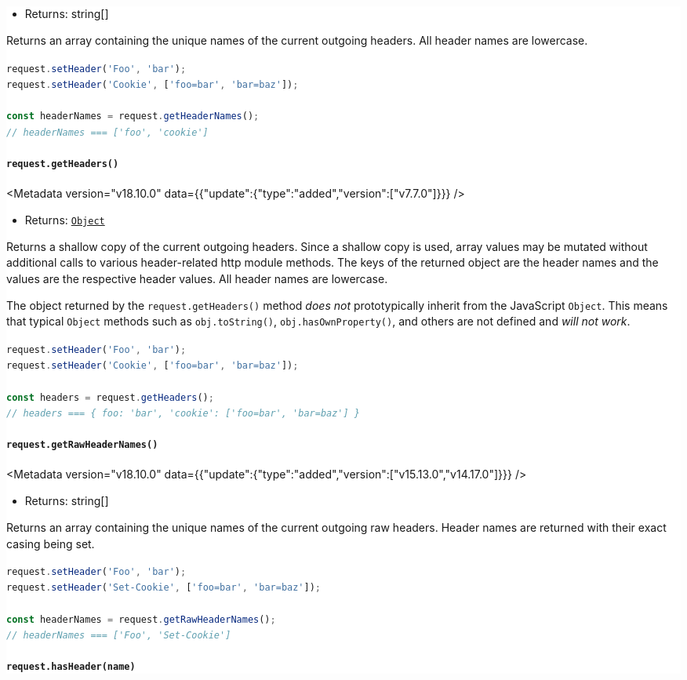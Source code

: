 * Returns: string\[]

Returns an array containing the unique names of the current outgoing headers.
All header names are lowercase.

```js
request.setHeader('Foo', 'bar');
request.setHeader('Cookie', ['foo=bar', 'bar=baz']);

const headerNames = request.getHeaderNames();
// headerNames === ['foo', 'cookie']
```

#### <DataTag tag="M" /> `request.getHeaders()`

<Metadata version="v18.10.0" data={{"update":{"type":"added","version":["v7.7.0"]}}} />

* Returns: [`Object`](https://developer.mozilla.org/en-US/docs/Web/JavaScript/Reference/Global_Objects/Object)

Returns a shallow copy of the current outgoing headers. Since a shallow copy
is used, array values may be mutated without additional calls to various
header-related http module methods. The keys of the returned object are the
header names and the values are the respective header values. All header names
are lowercase.

The object returned by the `request.getHeaders()` method _does not_
prototypically inherit from the JavaScript `Object`. This means that typical
`Object` methods such as `obj.toString()`, `obj.hasOwnProperty()`, and others
are not defined and _will not work_.

```js
request.setHeader('Foo', 'bar');
request.setHeader('Cookie', ['foo=bar', 'bar=baz']);

const headers = request.getHeaders();
// headers === { foo: 'bar', 'cookie': ['foo=bar', 'bar=baz'] }
```

#### <DataTag tag="M" /> `request.getRawHeaderNames()`

<Metadata version="v18.10.0" data={{"update":{"type":"added","version":["v15.13.0","v14.17.0"]}}} />

* Returns: string\[]

Returns an array containing the unique names of the current outgoing raw
headers. Header names are returned with their exact casing being set.

```js
request.setHeader('Foo', 'bar');
request.setHeader('Set-Cookie', ['foo=bar', 'bar=baz']);

const headerNames = request.getRawHeaderNames();
// headerNames === ['Foo', 'Set-Cookie']
```

#### <DataTag tag="M" /> `request.hasHeader(name)`
